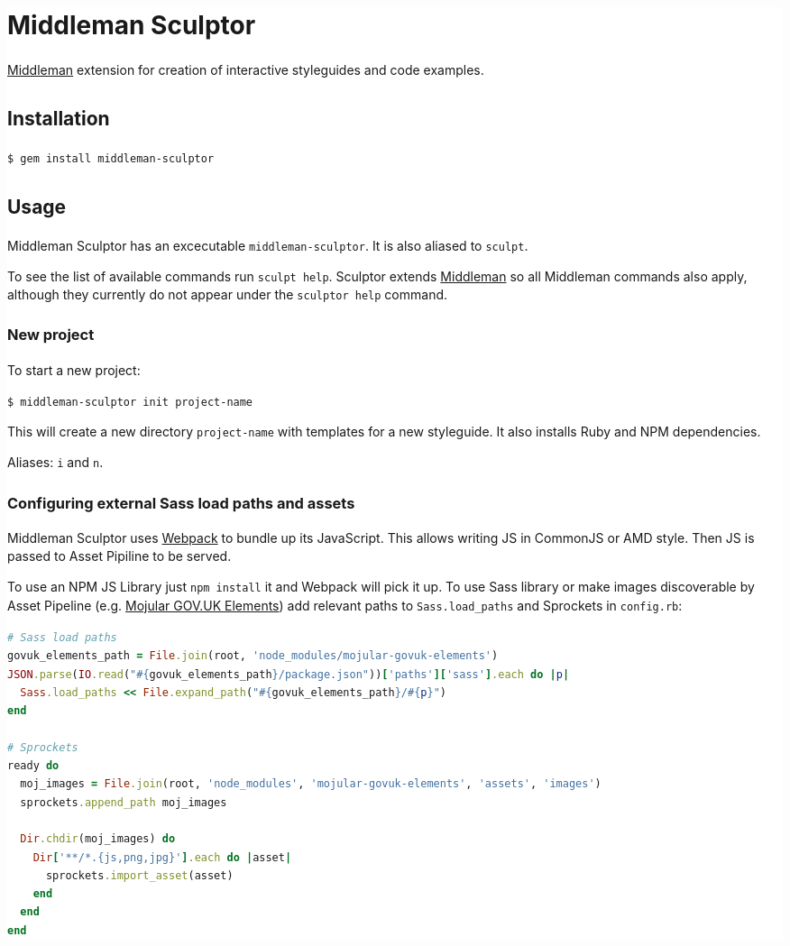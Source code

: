 # Middleman Sculptor

[Middleman](https://middlemanapp.com/) extension for creation of interactive styleguides and code examples.

## Installation

    $ gem install middleman-sculptor

## Usage

Middleman Sculptor has an excecutable `middleman-sculptor`. It is also aliased to `sculpt`.

To see the list of available commands run `sculpt help`. Sculptor extends [Middleman](https://github.com/middleman/middleman) so all Middleman commands also apply, although they currently do not appear under the `sculptor help` command.

### New project

To start a new project:

    $ middleman-sculptor init project-name

This will create a new directory `project-name` with templates for a new styleguide. It also installs Ruby and NPM dependencies.

Aliases: `i` and `n`.

### Configuring external Sass load paths and assets

Middleman Sculptor uses [Webpack](https://webpack.github.io/) to bundle up its JavaScript. This allows writing JS in CommonJS or AMD style. Then JS is passed to Asset Pipiline to be served.

To use an NPM JS Library just `npm install` it and Webpack will pick it up. To use Sass library or make images discoverable by Asset Pipeline (e.g. [Mojular GOV.UK Elements](https://github.com/mojular/govuk-elements)) add relevant paths to `Sass.load_paths` and Sprockets in `config.rb`:

```ruby
# Sass load paths
govuk_elements_path = File.join(root, 'node_modules/mojular-govuk-elements')
JSON.parse(IO.read("#{govuk_elements_path}/package.json"))['paths']['sass'].each do |p|
  Sass.load_paths << File.expand_path("#{govuk_elements_path}/#{p}")
end

# Sprockets
ready do
  moj_images = File.join(root, 'node_modules', 'mojular-govuk-elements', 'assets', 'images')
  sprockets.append_path moj_images

  Dir.chdir(moj_images) do
    Dir['**/*.{js,png,jpg}'].each do |asset|
      sprockets.import_asset(asset)
    end
  end
end
```
